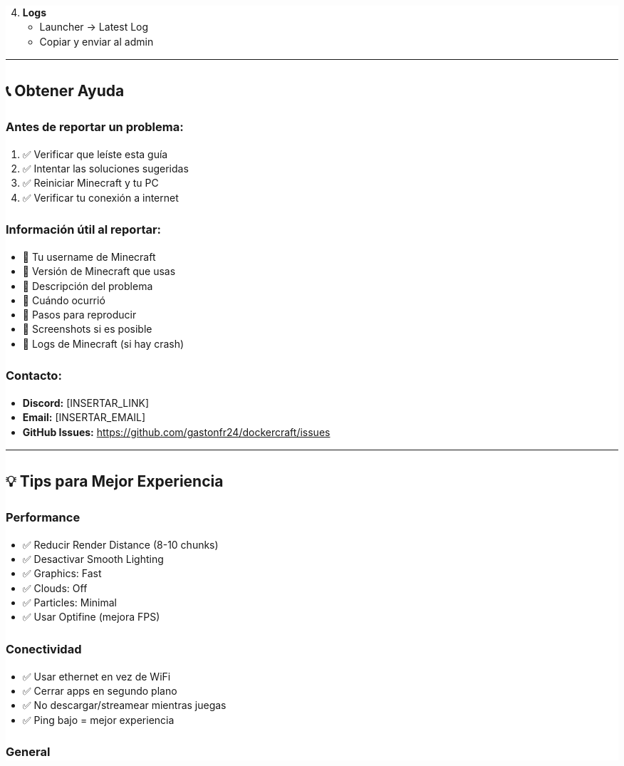 4. **Logs**
   - Launcher → Latest Log
   - Copiar y enviar al admin

---

## 📞 Obtener Ayuda

### Antes de reportar un problema:

1. ✅ Verificar que leíste esta guía
2. ✅ Intentar las soluciones sugeridas
3. ✅ Reiniciar Minecraft y tu PC
4. ✅ Verificar tu conexión a internet

### Información útil al reportar:

- 🔹 Tu username de Minecraft
- 🔹 Versión de Minecraft que usas
- 🔹 Descripción del problema
- 🔹 Cuándo ocurrió
- 🔹 Pasos para reproducir
- 🔹 Screenshots si es posible
- 🔹 Logs de Minecraft (si hay crash)

### Contacto:

- **Discord:** [INSERTAR_LINK]
- **Email:** [INSERTAR_EMAIL]
- **GitHub Issues:** https://github.com/gastonfr24/dockercraft/issues

---

## 💡 Tips para Mejor Experiencia

### Performance

- ✅ Reducir Render Distance (8-10 chunks)
- ✅ Desactivar Smooth Lighting
- ✅ Graphics: Fast
- ✅ Clouds: Off
- ✅ Particles: Minimal
- ✅ Usar Optifine (mejora FPS)

### Conectividad

- ✅ Usar ethernet en vez de WiFi
- ✅ Cerrar apps en segundo plano
- ✅ No descargar/streamear mientras juegas
- ✅ Ping bajo = mejor experiencia

### General

